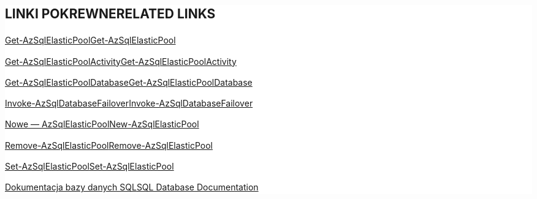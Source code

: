 ## <span data-ttu-id="54428-140">LINKI POKREWNE</span><span class="sxs-lookup"><span data-stu-id="54428-140">RELATED LINKS</span></span>

[<span data-ttu-id="54428-141">Get-AzSqlElasticPool</span><span class="sxs-lookup"><span data-stu-id="54428-141">Get-AzSqlElasticPool</span></span>](./Get-AzSqlElasticPool.md)

[<span data-ttu-id="54428-142">Get-AzSqlElasticPoolActivity</span><span class="sxs-lookup"><span data-stu-id="54428-142">Get-AzSqlElasticPoolActivity</span></span>](./Get-AzSqlElasticPoolActivity.md)

[<span data-ttu-id="54428-143">Get-AzSqlElasticPoolDatabase</span><span class="sxs-lookup"><span data-stu-id="54428-143">Get-AzSqlElasticPoolDatabase</span></span>](./Get-AzSqlElasticPoolDatabase.md)

[<span data-ttu-id="54428-144">Invoke-AzSqlDatabaseFailover</span><span class="sxs-lookup"><span data-stu-id="54428-144">Invoke-AzSqlDatabaseFailover</span></span>](./Invoke-AzSqlDatabaseFailover.md)

[<span data-ttu-id="54428-145">Nowe — AzSqlElasticPool</span><span class="sxs-lookup"><span data-stu-id="54428-145">New-AzSqlElasticPool</span></span>](./New-AzSqlElasticPool.md)

[<span data-ttu-id="54428-146">Remove-AzSqlElasticPool</span><span class="sxs-lookup"><span data-stu-id="54428-146">Remove-AzSqlElasticPool</span></span>](./Remove-AzSqlElasticPool.md)

[<span data-ttu-id="54428-147">Set-AzSqlElasticPool</span><span class="sxs-lookup"><span data-stu-id="54428-147">Set-AzSqlElasticPool</span></span>](./Set-AzSqlElasticPool.md)

[<span data-ttu-id="54428-148">Dokumentacja bazy danych SQL</span><span class="sxs-lookup"><span data-stu-id="54428-148">SQL Database Documentation</span></span>](https://docs.microsoft.com/azure/sql-database/)